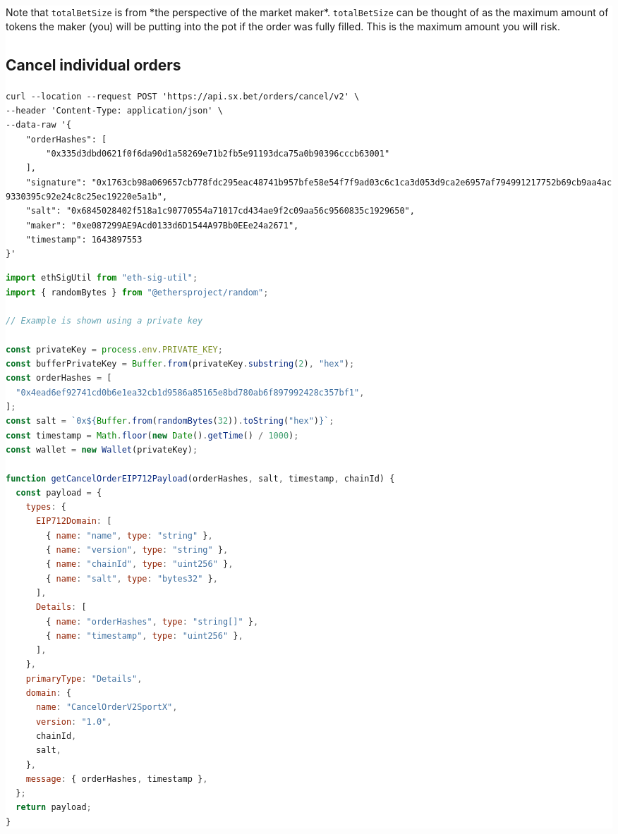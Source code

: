 <aside class="notice">
Note that <code>totalBetSize</code> is from *the perspective of the market maker*. <code>totalBetSize</code> can be thought of as the maximum amount of tokens the maker (you) will be putting into the pot if the order was fully filled. This is the maximum amount you will risk.
</aside>

## Cancel individual orders

```shell
curl --location --request POST 'https://api.sx.bet/orders/cancel/v2' \
--header 'Content-Type: application/json' \
--data-raw '{
    "orderHashes": [
        "0x335d3dbd0621f0f6da90d1a58269e71b2fb5e91193dca75a0b90396cccb63001"
    ],
    "signature": "0x1763cb98a069657cb778fdc295eac48741b957bfe58e54f7f9ad03c6c1ca3d053d9ca2e6957af794991217752b69cb9aa4ac9330395c92e24c8c25ec19220e5a1b",
    "salt": "0x6845028402f518a1c90770554a71017cd434ae9f2c09aa56c9560835c1929650",
    "maker": "0xe087299AE9Acd0133d6D1544A97Bb0EEe24a2671",
    "timestamp": 1643897553
}'
```

```javascript
import ethSigUtil from "eth-sig-util";
import { randomBytes } from "@ethersproject/random";

// Example is shown using a private key

const privateKey = process.env.PRIVATE_KEY;
const bufferPrivateKey = Buffer.from(privateKey.substring(2), "hex");
const orderHashes = [
  "0x4ead6ef92741cd0b6e1ea32cb1d9586a85165e8bd780ab6f897992428c357bf1",
];
const salt = `0x${Buffer.from(randomBytes(32)).toString("hex")}`;
const timestamp = Math.floor(new Date().getTime() / 1000);
const wallet = new Wallet(privateKey);

function getCancelOrderEIP712Payload(orderHashes, salt, timestamp, chainId) {
  const payload = {
    types: {
      EIP712Domain: [
        { name: "name", type: "string" },
        { name: "version", type: "string" },
        { name: "chainId", type: "uint256" },
        { name: "salt", type: "bytes32" },
      ],
      Details: [
        { name: "orderHashes", type: "string[]" },
        { name: "timestamp", type: "uint256" },
      ],
    },
    primaryType: "Details",
    domain: {
      name: "CancelOrderV2SportX",
      version: "1.0",
      chainId,
      salt,
    },
    message: { orderHashes, timestamp },
  };
  return payload;
}

```